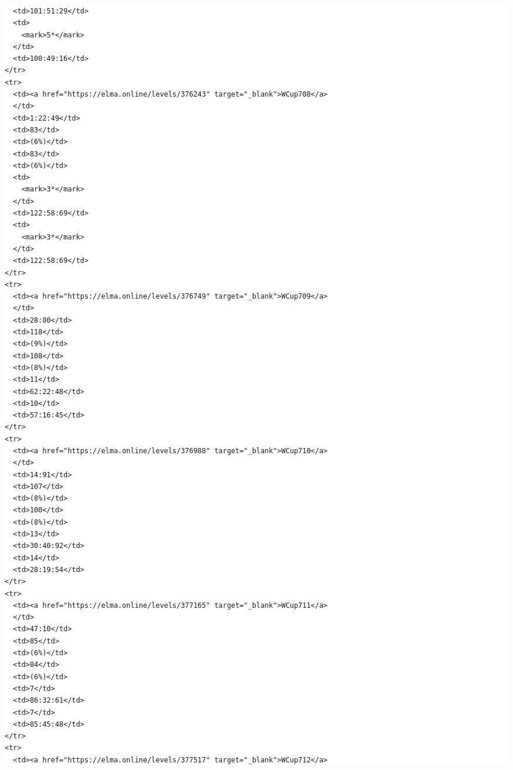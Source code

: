       <td>101:51:29</td>
      <td>
        <mark>5*</mark>
      </td>
      <td>100:49:16</td>
    </tr>
    <tr>
      <td><a href="https://elma.online/levels/376243" target="_blank">WCup708</a>
      </td>
      <td>1:22:49</td>
      <td>83</td>
      <td>(6%)</td>
      <td>83</td>
      <td>(6%)</td>
      <td>
        <mark>3*</mark>
      </td>
      <td>122:58:69</td>
      <td>
        <mark>3*</mark>
      </td>
      <td>122:58:69</td>
    </tr>
    <tr>
      <td><a href="https://elma.online/levels/376749" target="_blank">WCup709</a>
      </td>
      <td>28:80</td>
      <td>118</td>
      <td>(9%)</td>
      <td>108</td>
      <td>(8%)</td>
      <td>11</td>
      <td>62:22:48</td>
      <td>10</td>
      <td>57:16:45</td>
    </tr>
    <tr>
      <td><a href="https://elma.online/levels/376988" target="_blank">WCup710</a>
      </td>
      <td>14:91</td>
      <td>107</td>
      <td>(8%)</td>
      <td>100</td>
      <td>(8%)</td>
      <td>13</td>
      <td>30:40:92</td>
      <td>14</td>
      <td>28:19:54</td>
    </tr>
    <tr>
      <td><a href="https://elma.online/levels/377165" target="_blank">WCup711</a>
      </td>
      <td>47:10</td>
      <td>85</td>
      <td>(6%)</td>
      <td>84</td>
      <td>(6%)</td>
      <td>7</td>
      <td>86:32:61</td>
      <td>7</td>
      <td>85:45:48</td>
    </tr>
    <tr>
      <td><a href="https://elma.online/levels/377517" target="_blank">WCup712</a>